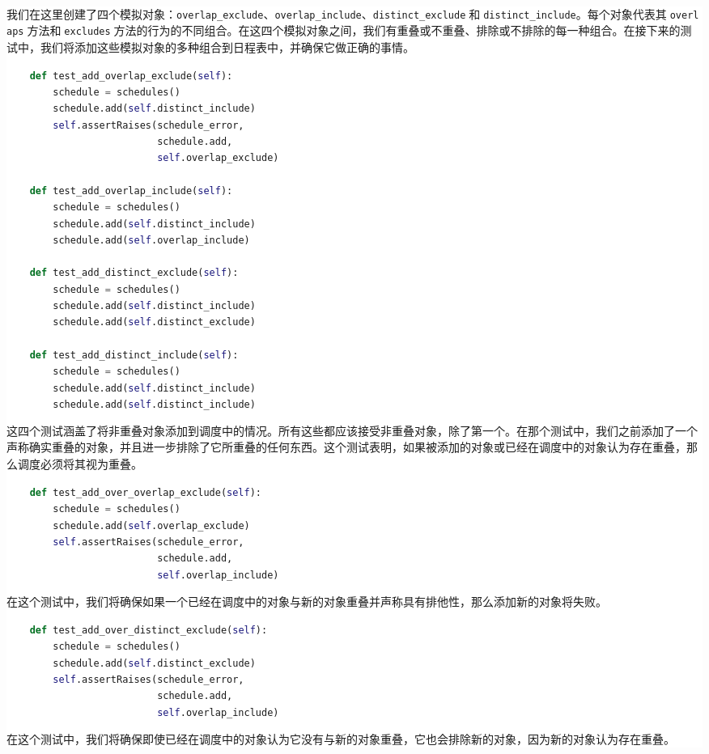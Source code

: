 ```py
```

我们在这里创建了四个模拟对象：`overlap_exclude`、`overlap_include`、`distinct_exclude` 和 `distinct_include`。每个对象代表其 `overlaps` 方法和 `excludes` 方法的行为的不同组合。在这四个模拟对象之间，我们有重叠或不重叠、排除或不排除的每一种组合。在接下来的测试中，我们将添加这些模拟对象的多种组合到日程表中，并确保它做正确的事情。

```py
    def test_add_overlap_exclude(self):
        schedule = schedules()
        schedule.add(self.distinct_include)
        self.assertRaises(schedule_error,
                          schedule.add,
                          self.overlap_exclude)

    def test_add_overlap_include(self):
        schedule = schedules()
        schedule.add(self.distinct_include)
        schedule.add(self.overlap_include)

    def test_add_distinct_exclude(self):
        schedule = schedules()
        schedule.add(self.distinct_include)
        schedule.add(self.distinct_exclude)

    def test_add_distinct_include(self):
        schedule = schedules()
        schedule.add(self.distinct_include)
        schedule.add(self.distinct_include)
```

这四个测试涵盖了将非重叠对象添加到调度中的情况。所有这些都应该接受非重叠对象，除了第一个。在那个测试中，我们之前添加了一个声称确实重叠的对象，并且进一步排除了它所重叠的任何东西。这个测试表明，如果被添加的对象或已经在调度中的对象认为存在重叠，那么调度必须将其视为重叠。

```py
    def test_add_over_overlap_exclude(self):
        schedule = schedules()
        schedule.add(self.overlap_exclude)
        self.assertRaises(schedule_error,
                          schedule.add,
                          self.overlap_include)
```

在这个测试中，我们将确保如果一个已经在调度中的对象与新的对象重叠并声称具有排他性，那么添加新的对象将失败。

```py
    def test_add_over_distinct_exclude(self):
        schedule = schedules()
        schedule.add(self.distinct_exclude)
        self.assertRaises(schedule_error,
                          schedule.add,
                          self.overlap_include)
```

在这个测试中，我们将确保即使已经在调度中的对象认为它没有与新的对象重叠，它也会排除新的对象，因为新的对象认为存在重叠。

